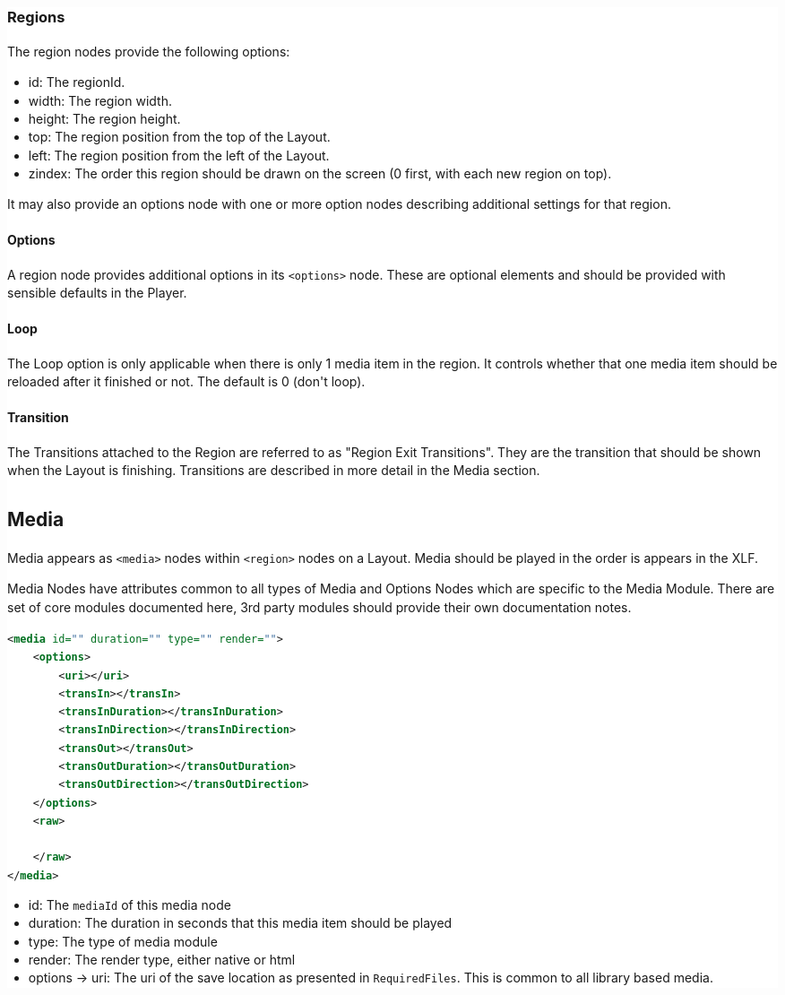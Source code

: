 ### Regions
The region nodes provide the following options:

 - id: The regionId.
 - width: The region width.
 - height: The region height.
 - top: The region position from the top of the Layout.
 - left: The region position from the left of the Layout.
 - zindex: The order this region should be drawn on the screen (0 first, with each new region on top).

It may also provide an options node with one or more option nodes describing additional settings for that region.

#### Options
A region node provides additional options in its `<options>` node. These are optional elements and should be provided with sensible defaults in the Player.

#### Loop
The Loop option is only applicable when there is only 1 media item in the region. It controls whether that one media item should be reloaded after it finished or not. The default is 0 (don't loop).

#### Transition
The Transitions attached to the Region are referred to as "Region Exit Transitions". They are the transition that should be shown when the Layout is finishing. Transitions are described in more detail in the Media section.

## Media
Media appears as `<media>` nodes within `<region>` nodes on a Layout. Media should be played in the order is appears in the XLF.

Media Nodes have attributes common to all types of Media and Options Nodes which are specific to the Media Module. There are set of core modules documented here, 3rd party modules should provide their own documentation notes.

``` xml
<media id="" duration="" type="" render="">
	<options>
		<uri></uri>
		<transIn></transIn>
		<transInDuration></transInDuration>
		<transInDirection></transInDirection>
		<transOut></transOut>
		<transOutDuration></transOutDuration>
		<transOutDirection></transOutDirection>
	</options>
	<raw>

	</raw>
</media>
```

 - id: The `mediaId` of this media node
 - duration: The duration in seconds that this media item should be played
 - type: The type of media module
 - render: The render type, either native or html
 - options -> uri: The uri of the save location as presented in `RequiredFiles`. This is common to all library based media.
